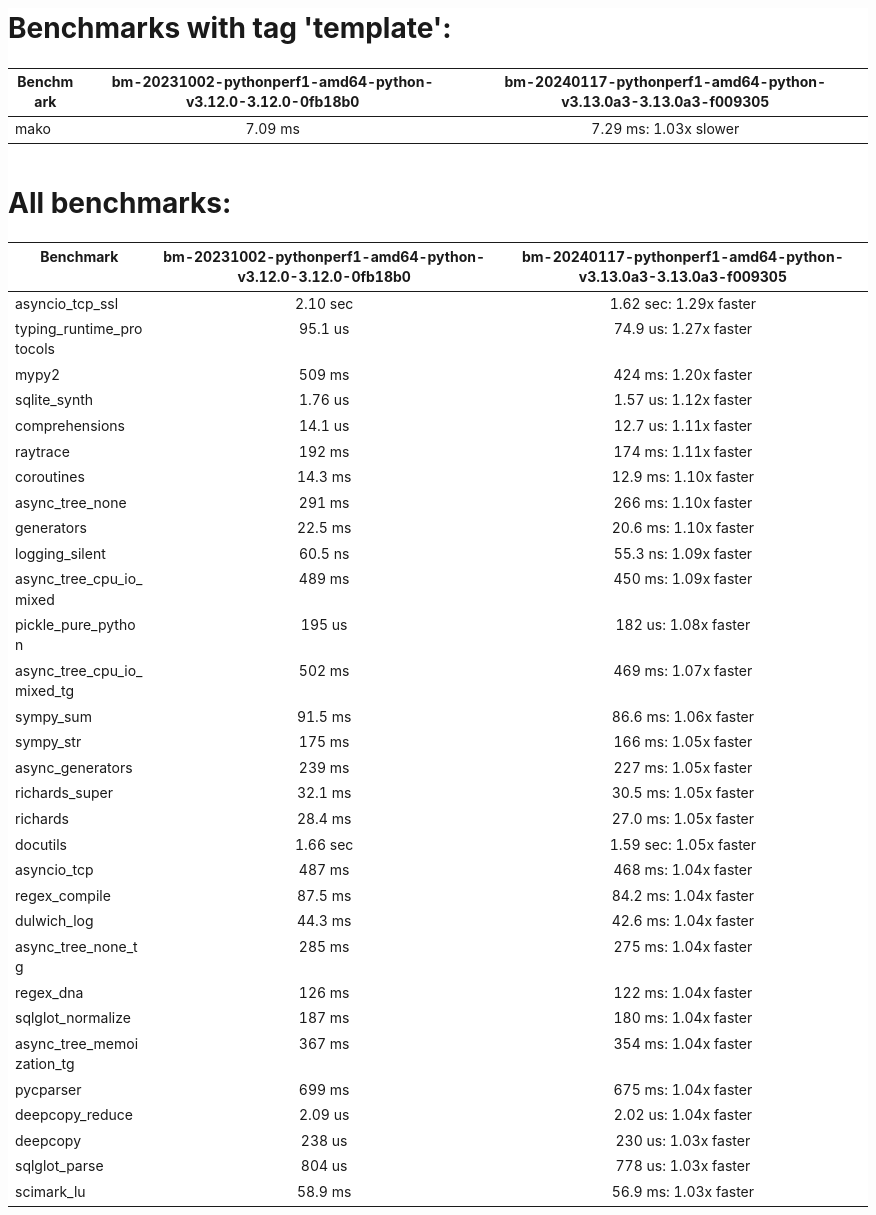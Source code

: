 Benchmarks with tag 'template':
===============================

| Benchmark | bm-20231002-pythonperf1-amd64-python-v3.12.0-3.12.0-0fb18b0 | bm-20240117-pythonperf1-amd64-python-v3.13.0a3-3.13.0a3-f009305 |
|-----------|:-----------------------------------------------------------:|:---------------------------------------------------------------:|
| mako      | 7.09 ms                                                     | 7.29 ms: 1.03x slower                                           |

All benchmarks:
===============

| Benchmark                  | bm-20231002-pythonperf1-amd64-python-v3.12.0-3.12.0-0fb18b0 | bm-20240117-pythonperf1-amd64-python-v3.13.0a3-3.13.0a3-f009305 |
|----------------------------|:-----------------------------------------------------------:|:---------------------------------------------------------------:|
| asyncio_tcp_ssl            | 2.10 sec                                                    | 1.62 sec: 1.29x faster                                          |
| typing_runtime_protocols   | 95.1 us                                                     | 74.9 us: 1.27x faster                                           |
| mypy2                      | 509 ms                                                      | 424 ms: 1.20x faster                                            |
| sqlite_synth               | 1.76 us                                                     | 1.57 us: 1.12x faster                                           |
| comprehensions             | 14.1 us                                                     | 12.7 us: 1.11x faster                                           |
| raytrace                   | 192 ms                                                      | 174 ms: 1.11x faster                                            |
| coroutines                 | 14.3 ms                                                     | 12.9 ms: 1.10x faster                                           |
| async_tree_none            | 291 ms                                                      | 266 ms: 1.10x faster                                            |
| generators                 | 22.5 ms                                                     | 20.6 ms: 1.10x faster                                           |
| logging_silent             | 60.5 ns                                                     | 55.3 ns: 1.09x faster                                           |
| async_tree_cpu_io_mixed    | 489 ms                                                      | 450 ms: 1.09x faster                                            |
| pickle_pure_python         | 195 us                                                      | 182 us: 1.08x faster                                            |
| async_tree_cpu_io_mixed_tg | 502 ms                                                      | 469 ms: 1.07x faster                                            |
| sympy_sum                  | 91.5 ms                                                     | 86.6 ms: 1.06x faster                                           |
| sympy_str                  | 175 ms                                                      | 166 ms: 1.05x faster                                            |
| async_generators           | 239 ms                                                      | 227 ms: 1.05x faster                                            |
| richards_super             | 32.1 ms                                                     | 30.5 ms: 1.05x faster                                           |
| richards                   | 28.4 ms                                                     | 27.0 ms: 1.05x faster                                           |
| docutils                   | 1.66 sec                                                    | 1.59 sec: 1.05x faster                                          |
| asyncio_tcp                | 487 ms                                                      | 468 ms: 1.04x faster                                            |
| regex_compile              | 87.5 ms                                                     | 84.2 ms: 1.04x faster                                           |
| dulwich_log                | 44.3 ms                                                     | 42.6 ms: 1.04x faster                                           |
| async_tree_none_tg         | 285 ms                                                      | 275 ms: 1.04x faster                                            |
| regex_dna                  | 126 ms                                                      | 122 ms: 1.04x faster                                            |
| sqlglot_normalize          | 187 ms                                                      | 180 ms: 1.04x faster                                            |
| async_tree_memoization_tg  | 367 ms                                                      | 354 ms: 1.04x faster                                            |
| pycparser                  | 699 ms                                                      | 675 ms: 1.04x faster                                            |
| deepcopy_reduce            | 2.09 us                                                     | 2.02 us: 1.04x faster                                           |
| deepcopy                   | 238 us                                                      | 230 us: 1.03x faster                                            |
| sqlglot_parse              | 804 us                                                      | 778 us: 1.03x faster                                            |
| scimark_lu                 | 58.9 ms                                                     | 56.9 ms: 1.03x faster                                           |